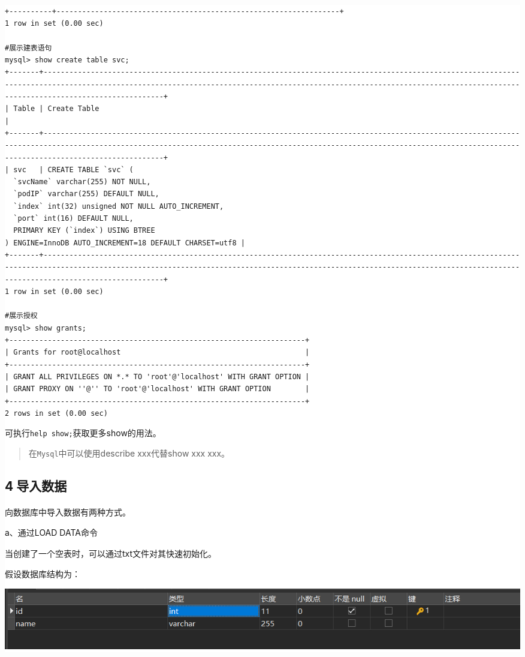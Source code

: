 ```shell
+----------+------------------------------------------------------------------+
1 row in set (0.00 sec)

#展示建表语句
mysql> show create table svc;
+-------+----------------------------------------------------------------------------------------------------------------------------------------------------------------------------------------------------------------------------------------------------------------------------+
| Table | Create Table                                                                                                                                                                                                                                                               |
+-------+----------------------------------------------------------------------------------------------------------------------------------------------------------------------------------------------------------------------------------------------------------------------------+
| svc   | CREATE TABLE `svc` (
  `svcName` varchar(255) NOT NULL,
  `podIP` varchar(255) DEFAULT NULL,
  `index` int(32) unsigned NOT NULL AUTO_INCREMENT,
  `port` int(16) DEFAULT NULL,
  PRIMARY KEY (`index`) USING BTREE
) ENGINE=InnoDB AUTO_INCREMENT=18 DEFAULT CHARSET=utf8 |
+-------+----------------------------------------------------------------------------------------------------------------------------------------------------------------------------------------------------------------------------------------------------------------------------+
1 row in set (0.00 sec)

#展示授权
mysql> show grants;
+---------------------------------------------------------------------+
| Grants for root@localhost                                           |
+---------------------------------------------------------------------+
| GRANT ALL PRIVILEGES ON *.* TO 'root'@'localhost' WITH GRANT OPTION |
| GRANT PROXY ON ''@'' TO 'root'@'localhost' WITH GRANT OPTION        |
+---------------------------------------------------------------------+
2 rows in set (0.00 sec)
```

可执行`help show;`获取更多show的用法。

> 在`Mysql`中可以使用describe xxx代替show xxx xxx。

## 4 导入数据

向数据库中导入数据有两种方式。

a、通过LOAD DATA命令

当创建了一个空表时，可以通过txt文件对其快速初始化。

假设数据库结构为：

![image-20210819160508622](数据库基础.assets/image-20210819160508622.png)
